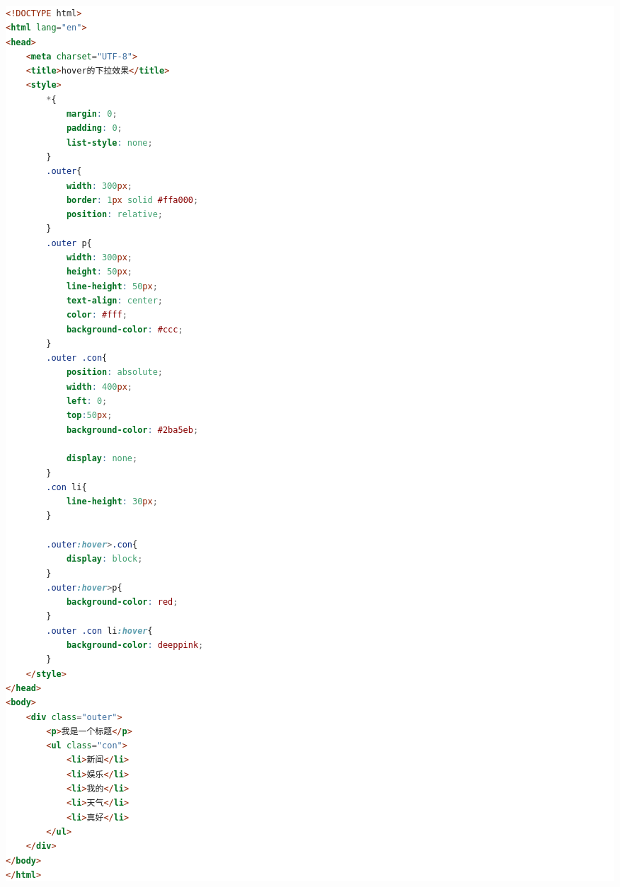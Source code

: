 
```html
<!DOCTYPE html>
<html lang="en">
<head>
    <meta charset="UTF-8">
    <title>hover的下拉效果</title>
    <style>
        *{
            margin: 0;
            padding: 0;
            list-style: none;
        }
        .outer{
            width: 300px;
            border: 1px solid #ffa000;
            position: relative;
        }
        .outer p{
            width: 300px;
            height: 50px;
            line-height: 50px;
            text-align: center;
            color: #fff;
            background-color: #ccc;
        }
        .outer .con{
            position: absolute;
            width: 400px;
            left: 0;
            top:50px;
            background-color: #2ba5eb;

            display: none;
        }
        .con li{
            line-height: 30px;
        }

        .outer:hover>.con{
            display: block;
        }
        .outer:hover>p{
            background-color: red;
        }
        .outer .con li:hover{
            background-color: deeppink;
        }
    </style>
</head>
<body>
    <div class="outer">
        <p>我是一个标题</p>
        <ul class="con">
            <li>新闻</li>
            <li>娱乐</li>
            <li>我的</li>
            <li>天气</li>
            <li>真好</li>
        </ul>
    </div>
</body>
</html>
```
